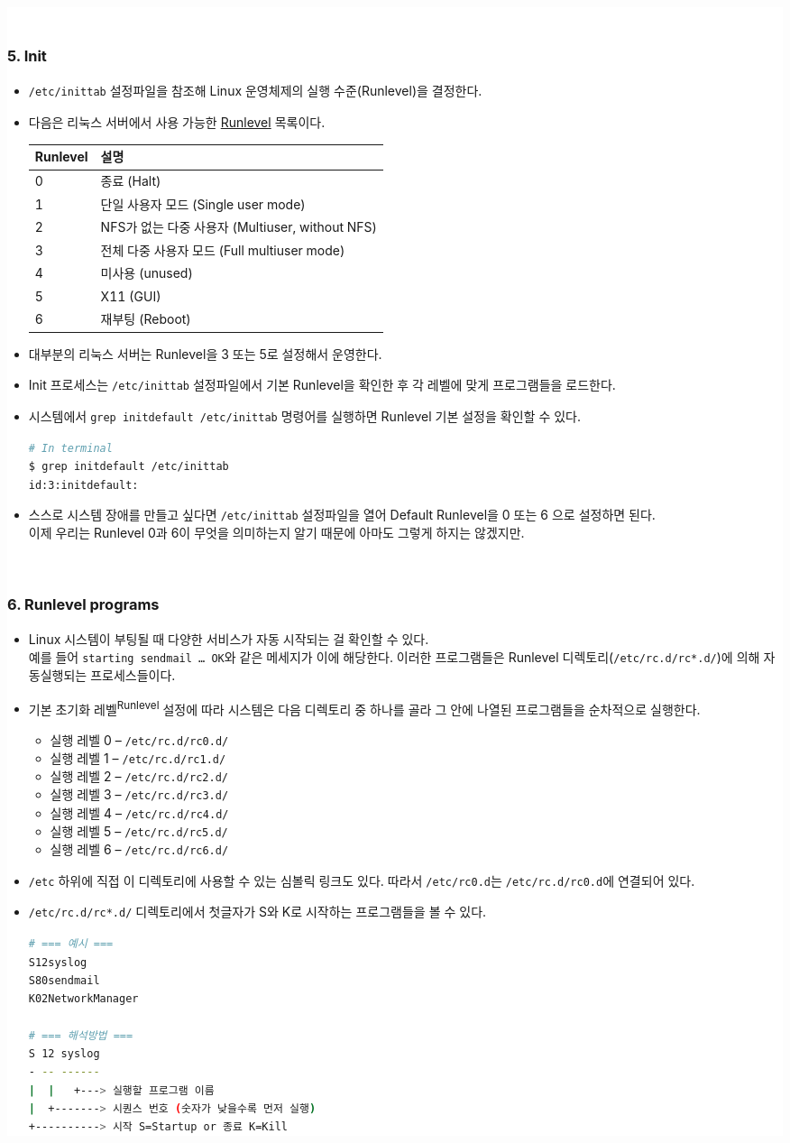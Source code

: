 &nbsp;

### 5. Init

- `/etc/inittab` 설정파일을 참조해 Linux 운영체제의 실행 수준(Runlevel)을 결정한다.
- 다음은 리눅스 서버에서 사용 가능한 [Runlevel](https://en.wikipedia.org/wiki/Runlevel#Linux_Standard_Base_specification) 목록이다.
  
  | Runlevel | 설명                                        |
  |----------|--------------------------------------------|
  | 0        | 종료 (Halt)                                 |
  | 1        | 단일 사용자 모드 (Single user mode)            |
  | 2        | NFS가 없는 다중 사용자 (Multiuser, without NFS) |
  | 3        | 전체 다중 사용자 모드 (Full multiuser mode)      |
  | 4        | 미사용 (unused)                               |
  | 5        | X11 (GUI)                                   |
  | 6        | 재부팅 (Reboot)                               |

- 대부분의 리눅스 서버는 Runlevel을 3 또는 5로 설정해서 운영한다.
- Init 프로세스는 `/etc/inittab` 설정파일에서 기본 Runlevel을 확인한 후 각 레벨에 맞게 프로그램들을 로드한다.
- 시스템에서 `grep initdefault /etc/inittab` 명령어를 실행하면 Runlevel 기본 설정을 확인할 수 있다.

  ```bash
  # In terminal
  $ grep initdefault /etc/inittab
  id:3:initdefault:
  ```

- 스스로 시스템 장애를 만들고 싶다면 `/etc/inittab` 설정파일을 열어 Default Runlevel을 0 또는 6 으로 설정하면 된다.  
  이제 우리는 Runlevel 0과 6이 무엇을 의미하는지 알기 때문에 아마도 그렇게 하지는 않겠지만.

&nbsp;

### 6. Runlevel programs

- Linux 시스템이 부팅될 때 다양한 서비스가 자동 시작되는 걸 확인할 수 있다.  
  예를 들어 `starting sendmail … OK`와 같은 메세지가 이에 해당한다. 이러한 프로그램들은 Runlevel 디렉토리(`/etc/rc.d/rc*.d/`)에 의해 자동실행되는 프로세스들이다.
- 기본 초기화 레벨<sup>Runlevel</sup> 설정에 따라 시스템은 다음 디렉토리 중 하나를 골라 그 안에 나열된 프로그램들을 순차적으로 실행한다.
  - 실행 레벨 0 – `/etc/rc.d/rc0.d/`
  - 실행 레벨 1 – `/etc/rc.d/rc1.d/`
  - 실행 레벨 2 – `/etc/rc.d/rc2.d/`
  - 실행 레벨 3 – `/etc/rc.d/rc3.d/`
  - 실행 레벨 4 – `/etc/rc.d/rc4.d/`
  - 실행 레벨 5 – `/etc/rc.d/rc5.d/`
  - 실행 레벨 6 – `/etc/rc.d/rc6.d/`
- `/etc` 하위에 직접 이 디렉토리에 사용할 수 있는 심볼릭 링크도 있다. 따라서 `/etc/rc0.d`는 `/etc/rc.d/rc0.d`에 연결되어 있다.
- `/etc/rc.d/rc*.d/` 디렉토리에서 첫글자가 S와 K로 시작하는 프로그램들을 볼 수 있다.

  ```bash
  # === 예시 ===
  S12syslog
  S80sendmail
  K02NetworkManager

  # === 해석방법 ===
  S 12 syslog
  - -- ------
  |  |   +---> 실행할 프로그램 이름
  |  +-------> 시퀀스 번호 (숫자가 낮을수록 먼저 실행)
  +----------> 시작 S=Startup or 종료 K=Kill
  ```
